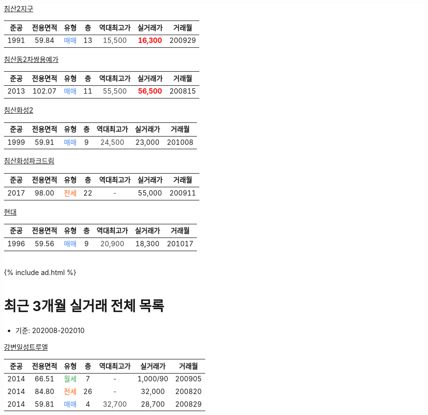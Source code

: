 [침산2지구](https://search.naver.com/search.naver?query=%EB%8C%80%EA%B5%AC%EA%B4%91%EC%97%AD%EC%8B%9C+%EB%B6%81%EA%B5%AC+%EC%B9%A8%EC%82%B0%EB%8F%99+%EC%B9%A8%EC%82%B02%EC%A7%80%EA%B5%AC)

|준공|전용면적|유형|층|역대최고가|실거래가|거래월|
|:---:|:---:|:---:|:---:|:---:|:---:|:---:|
|1991|59.84|<span style="color:#4285f3">매매</span>|13|<span style="color:#444444">15,500</span>|<b><span style="color:#ff0000">16,300</span></b>|200929|

[침산동2차쌍용예가](https://search.naver.com/search.naver?query=%EB%8C%80%EA%B5%AC%EA%B4%91%EC%97%AD%EC%8B%9C+%EB%B6%81%EA%B5%AC+%EC%B9%A8%EC%82%B0%EB%8F%99+%EC%B9%A8%EC%82%B0%EB%8F%992%EC%B0%A8%EC%8C%8D%EC%9A%A9%EC%98%88%EA%B0%80)

|준공|전용면적|유형|층|역대최고가|실거래가|거래월|
|:---:|:---:|:---:|:---:|:---:|:---:|:---:|
|2013|102.07|<span style="color:#4285f3">매매</span>|11|<span style="color:#444444">55,500</span>|<b><span style="color:#ff0000">56,500</span></b>|200815|

[침산화성2](https://search.naver.com/search.naver?query=%EB%8C%80%EA%B5%AC%EA%B4%91%EC%97%AD%EC%8B%9C+%EB%B6%81%EA%B5%AC+%EC%B9%A8%EC%82%B0%EB%8F%99+%EC%B9%A8%EC%82%B0%ED%99%94%EC%84%B12)

|준공|전용면적|유형|층|역대최고가|실거래가|거래월|
|:---:|:---:|:---:|:---:|:---:|:---:|:---:|
|1999|59.91|<span style="color:#4285f3">매매</span>|9|<span style="color:#444444">24,500</span>|23,000|201008|

[침산화성파크드림](https://search.naver.com/search.naver?query=%EB%8C%80%EA%B5%AC%EA%B4%91%EC%97%AD%EC%8B%9C+%EB%B6%81%EA%B5%AC+%EC%B9%A8%EC%82%B0%EB%8F%99+%EC%B9%A8%EC%82%B0%ED%99%94%EC%84%B1%ED%8C%8C%ED%81%AC%EB%93%9C%EB%A6%BC)

|준공|전용면적|유형|층|역대최고가|실거래가|거래월|
|:---:|:---:|:---:|:---:|:---:|:---:|:---:|
|2017|98.00|<span style="color:#ff5a00">전세</span>|22|<span style="color:#444444">-</span>|55,000|200911|

[현대](https://search.naver.com/search.naver?query=%EB%8C%80%EA%B5%AC%EA%B4%91%EC%97%AD%EC%8B%9C+%EB%B6%81%EA%B5%AC+%EC%B9%A8%EC%82%B0%EB%8F%99+%ED%98%84%EB%8C%80)

|준공|전용면적|유형|층|역대최고가|실거래가|거래월|
|:---:|:---:|:---:|:---:|:---:|:---:|:---:|
|1996|59.56|<span style="color:#4285f3">매매</span>|9|<span style="color:#444444">20,900</span>|18,300|201017|


<br>
{% include ad.html %}
<br>

# 최근 3개월 실거래 전체 목록
* 기준: 202008-202010


[강변일성트루엘](https://search.naver.com/search.naver?query=%EB%8C%80%EA%B5%AC%EA%B4%91%EC%97%AD%EC%8B%9C+%EB%B6%81%EA%B5%AC+%EC%B9%A8%EC%82%B0%EB%8F%99+%EA%B0%95%EB%B3%80%EC%9D%BC%EC%84%B1%ED%8A%B8%EB%A3%A8%EC%97%98)

|준공|전용면적|유형|층|역대최고가|실거래가|거래월|
|:---:|:---:|:---:|:---:|:---:|:---:|:---:|
|2014|66.51|<span style="color:#34a853">월세</span>|7|<span style="color:#444444">-</span>|1,000/90|200905|
|2014|84.80|<span style="color:#ff5a00">전세</span>|26|<span style="color:#444444">-</span>|32,000|200820|
|2014|59.81|<span style="color:#4285f3">매매</span>|4|<span style="color:#444444">32,700</span>|28,700|200829|
